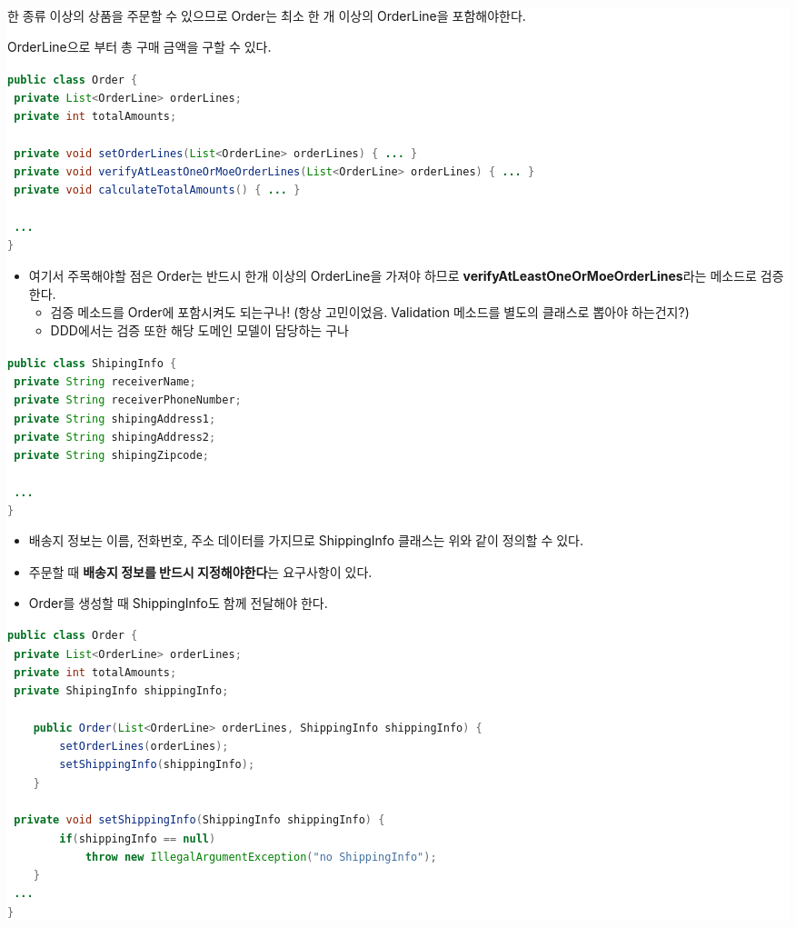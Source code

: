 한 종류 이상의 상품을 주문할 수 있으므로 Order는 최소 한 개 이상의 OrderLine을 포함해야한다.

OrderLine으로 부터 총 구매 금액을 구할 수 있다.

```java
public class Order {
 private List<OrderLine> orderLines;
 private int totalAmounts;

 private void setOrderLines(List<OrderLine> orderLines) { ... }
 private void verifyAtLeastOneOrMoeOrderLines(List<OrderLine> orderLines) { ... }
 private void calculateTotalAmounts() { ... }

 ...
}
```

- 여기서 주목해야할 점은 Order는 반드시 한개 이상의 OrderLine을 가져야 하므로 **verifyAtLeastOneOrMoeOrderLines**라는 메소드로 검증한다.
  - 검증 메소드를 Order에 포함시켜도 되는구나! (항상 고민이었음. Validation 메소드를 별도의 클래스로 뽑아야 하는건지?)
  - DDD에서는 검증 또한 해당 도메인 모델이 담당하는 구나

```java
public class ShipingInfo {
 private String receiverName;
 private String receiverPhoneNumber;
 private String shipingAddress1;
 private String shipingAddress2;
 private String shipingZipcode;

 ...
}
```

- 배송지 정보는 이름, 전화번호, 주소 데이터를 가지므로 ShippingInfo 클래스는 위와 같이 정의할 수 있다.

- 주문할 때 **배송지 정보를 반드시 지정해야한다**는 요구사항이 있다.
- Order를 생성할 때 ShippingInfo도 함께 전달해야 한다.

```java
public class Order {
 private List<OrderLine> orderLines;
 private int totalAmounts;
 private ShipingInfo shippingInfo;

    public Order(List<OrderLine> orderLines, ShippingInfo shippingInfo) {
        setOrderLines(orderLines);
        setShippingInfo(shippingInfo);
    }

 private void setShippingInfo(ShippingInfo shippingInfo) {
        if(shippingInfo == null)
            throw new IllegalArgumentException("no ShippingInfo");
    }
 ...
}
```
